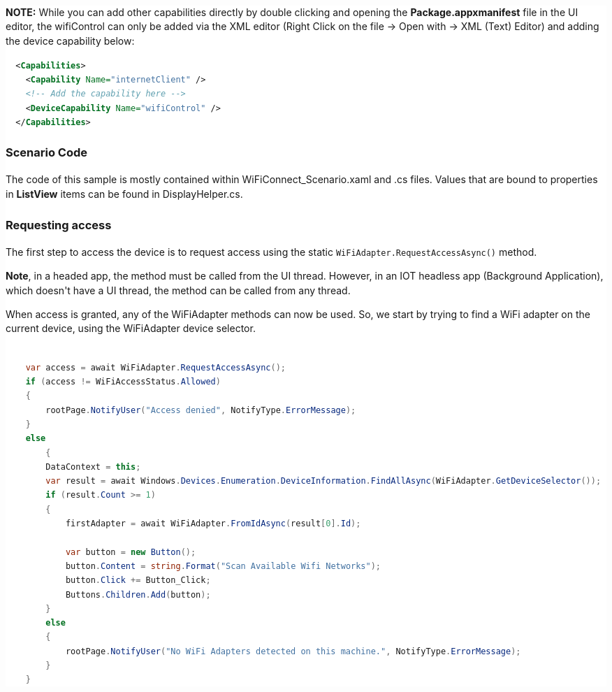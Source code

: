 **NOTE:** While you can add other capabilities directly by double clicking and opening the **Package.appxmanifest** file in the UI editor, the wifiControl can only be added via the XML editor (Right Click on the file -> Open with -> XML (Text) Editor) and adding the device capability below:

``` xml
  <Capabilities>
    <Capability Name="internetClient" />
	<!-- Add the capability here -->
    <DeviceCapability Name="wifiControl" />
  </Capabilities>
```

### Scenario Code

The code of this sample is mostly contained within WiFiConnect_Scenario.xaml and .cs files. Values that are bound to properties in **ListView** items can be found in DisplayHelper.cs.

### Requesting access
The first step to access the device is to request access using the static `WiFiAdapter.RequestAccessAsync()` method.

**Note**, in a headed app, the method must be called from the UI thread. However, in an IOT headless app (Background Application), which doesn't have a UI thread, the method can be called from any thread.

When access is granted, any of the WiFiAdapter methods can now be used. So, we start by trying to find a WiFi adapter on the current device, using the WiFiAdapter device selector.

```csharp

    var access = await WiFiAdapter.RequestAccessAsync();
    if (access != WiFiAccessStatus.Allowed)
    {
        rootPage.NotifyUser("Access denied", NotifyType.ErrorMessage);
    }
    else
        {
        DataContext = this;
        var result = await Windows.Devices.Enumeration.DeviceInformation.FindAllAsync(WiFiAdapter.GetDeviceSelector());
        if (result.Count >= 1)
        {
            firstAdapter = await WiFiAdapter.FromIdAsync(result[0].Id);

            var button = new Button();
            button.Content = string.Format("Scan Available Wifi Networks");
            button.Click += Button_Click;
            Buttons.Children.Add(button);
        }
        else
        {
            rootPage.NotifyUser("No WiFi Adapters detected on this machine.", NotifyType.ErrorMessage);
        }
    }
```
